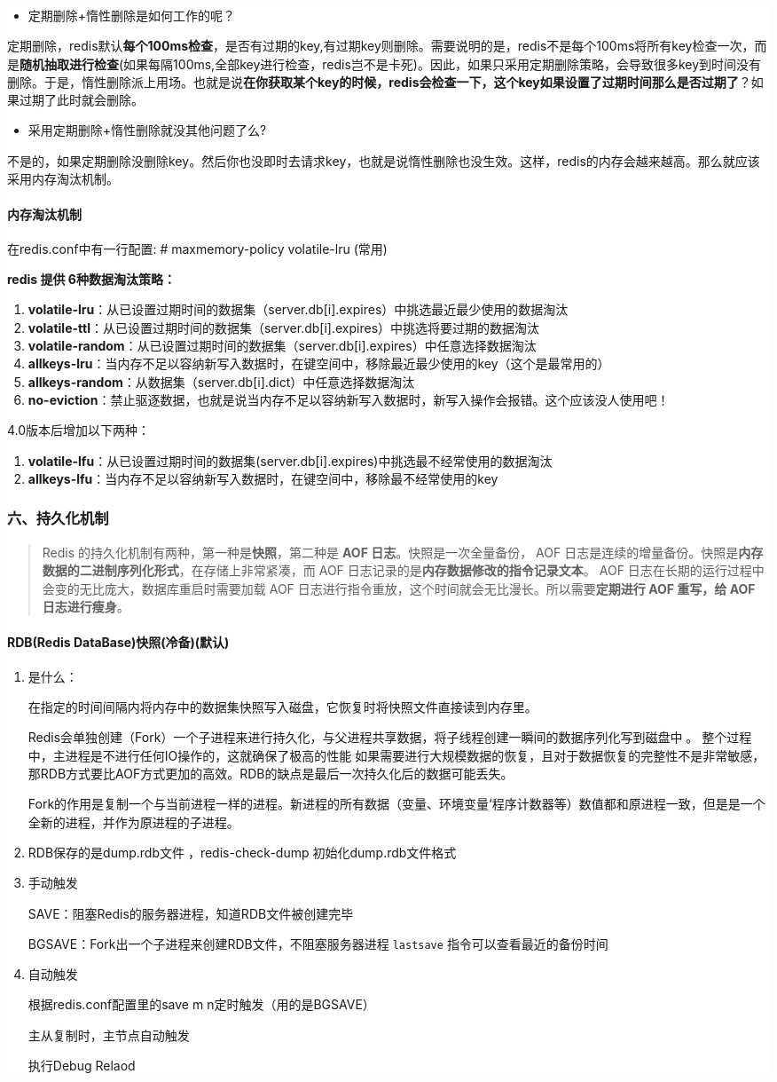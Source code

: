 - 定期删除+惰性删除是如何工作的呢？

​        定期删除，redis默认**每个100ms检查**，是否有过期的key,有过期key则删除。需要说明的是，redis不是每个100ms将所有key检查一次，而是**随机抽取进行检查**(如果每隔100ms,全部key进行检查，redis岂不是卡死)。因此，如果只采用定期删除策略，会导致很多key到时间没有删除。于是，惰性删除派上用场。也就是说**在你获取某个key的时候，redis会检查一下，这个key如果设置了过期时间那么是否过期了**？如果过期了此时就会删除。

- 采用定期删除+惰性删除就没其他问题了么?

​        不是的，如果定期删除没删除key。然后你也没即时去请求key，也就是说惰性删除也没生效。这样，redis的内存会越来越高。那么就应该采用内存淘汰机制。

#### 内存淘汰机制

在redis.conf中有一行配置: # maxmemory-policy volatile-lru (常用)

**redis 提供 6种数据淘汰策略：**

1. **volatile-lru**：从已设置过期时间的数据集（server.db[i].expires）中挑选最近最少使用的数据淘汰
2. **volatile-ttl**：从已设置过期时间的数据集（server.db[i].expires）中挑选将要过期的数据淘汰
3. **volatile-random**：从已设置过期时间的数据集（server.db[i].expires）中任意选择数据淘汰
4. **allkeys-lru**：当内存不足以容纳新写入数据时，在键空间中，移除最近最少使用的key（这个是最常用的）
5. **allkeys-random**：从数据集（server.db[i].dict）中任意选择数据淘汰
6. **no-eviction**：禁止驱逐数据，也就是说当内存不足以容纳新写入数据时，新写入操作会报错。这个应该没人使用吧！

4.0版本后增加以下两种：

1. **volatile-lfu**：从已设置过期时间的数据集(server.db[i].expires)中挑选最不经常使用的数据淘汰
2. **allkeys-lfu**：当内存不足以容纳新写入数据时，在键空间中，移除最不经常使用的key

### 六、持久化机制

> Redis 的持久化机制有两种，第一种是**快照**，第二种是 **AOF 日志**。快照是一次全量备份， AOF 日志是连续的增量备份。快照是**内存数据的二进制序列化形式**，在存储上非常紧凑，而 AOF 日志记录的是**内存数据修改的指令记录文本**。 AOF 日志在长期的运行过程中会变的无比庞大，数据库重启时需要加载 AOF 日志进行指令重放，这个时间就会无比漫长。所以需要**定期进行 AOF 重写，给 AOF 日志进行瘦身**。 

#### RDB(Redis DataBase)快照(冷备)(默认)

1. 是什么：

   在指定的时间间隔内将内存中的数据集快照写入磁盘，它恢复时将快照文件直接读到内存里。

   Redis会单独创建（Fork）一个子进程来进行持久化，与父进程共享数据，将子线程创建一瞬间的数据序列化写到磁盘中 。 整个过程中，主进程是不进行任何IO操作的，这就确保了极高的性能 如果需要进行大规模数据的恢复，且对于数据恢复的完整性不是非常敏感，那RDB方式要比AOF方式更加的高效。RDB的缺点是最后一次持久化后的数据可能丢失。

   Fork的作用是复制一个与当前进程一样的进程。新进程的所有数据（变量、环境变量‘程序计数器等）数值都和原进程一致，但是是一个全新的进程，并作为原进程的子进程。

2. RDB保存的是dump.rdb文件 ，redis-check-dump 初始化dump.rdb文件格式

3. 手动触发

   SAVE：阻塞Redis的服务器进程，知道RDB文件被创建完毕

   BGSAVE：Fork出一个子进程来创建RDB文件，不阻塞服务器进程 `lastsave` 指令可以查看最近的备份时间

4. 自动触发

   根据redis.conf配置里的save m n定时触发（用的是BGSAVE）

   主从复制时，主节点自动触发

   执行Debug Relaod
